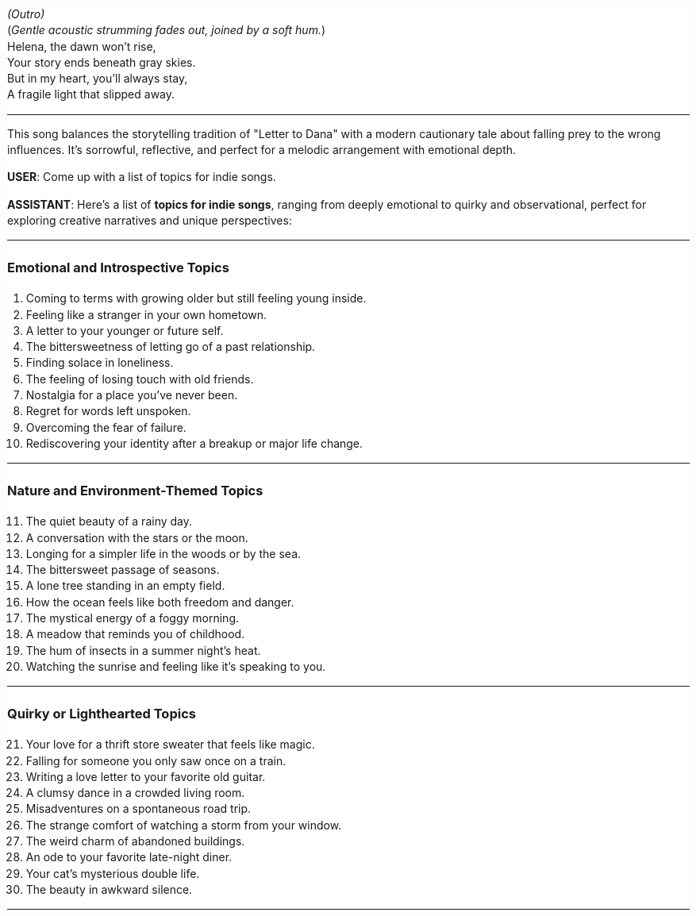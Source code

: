 
*(Outro)*  
(*Gentle acoustic strumming fades out, joined by a soft hum.*)  
Helena, the dawn won’t rise,  
Your story ends beneath gray skies.  
But in my heart, you’ll always stay,  
A fragile light that slipped away.  

---

This song balances the storytelling tradition of "Letter to Dana" with a modern cautionary tale about falling prey to the wrong influences. It’s sorrowful, reflective, and perfect for a melodic arrangement with emotional depth.

**USER**: Come up with a list of topics for indie songs.

**ASSISTANT**: Here’s a list of **topics for indie songs**, ranging from deeply emotional to quirky and observational, perfect for exploring creative narratives and unique perspectives:

---

### **Emotional and Introspective Topics**  
1. Coming to terms with growing older but still feeling young inside.  
2. Feeling like a stranger in your own hometown.  
3. A letter to your younger or future self.  
4. The bittersweetness of letting go of a past relationship.  
5. Finding solace in loneliness.  
6. The feeling of losing touch with old friends.  
7. Nostalgia for a place you’ve never been.  
8. Regret for words left unspoken.  
9. Overcoming the fear of failure.  
10. Rediscovering your identity after a breakup or major life change.

---

### **Nature and Environment-Themed Topics**  
11. The quiet beauty of a rainy day.  
12. A conversation with the stars or the moon.  
13. Longing for a simpler life in the woods or by the sea.  
14. The bittersweet passage of seasons.  
15. A lone tree standing in an empty field.  
16. How the ocean feels like both freedom and danger.  
17. The mystical energy of a foggy morning.  
18. A meadow that reminds you of childhood.  
19. The hum of insects in a summer night’s heat.  
20. Watching the sunrise and feeling like it’s speaking to you.

---

### **Quirky or Lighthearted Topics**  
21. Your love for a thrift store sweater that feels like magic.  
22. Falling for someone you only saw once on a train.  
23. Writing a love letter to your favorite old guitar.  
24. A clumsy dance in a crowded living room.  
25. Misadventures on a spontaneous road trip.  
26. The strange comfort of watching a storm from your window.  
27. The weird charm of abandoned buildings.  
28. An ode to your favorite late-night diner.  
29. Your cat’s mysterious double life.  
30. The beauty in awkward silence.

---